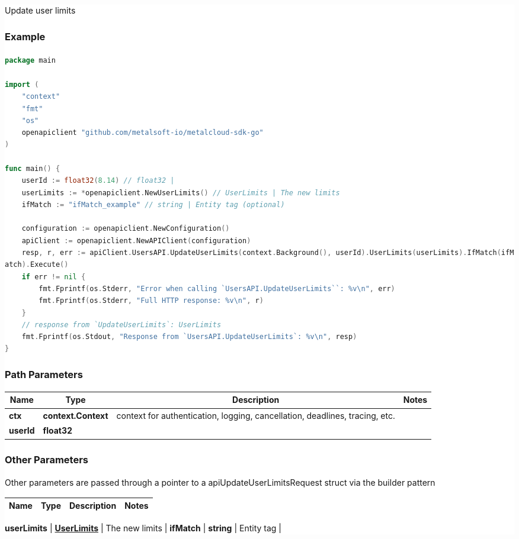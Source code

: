 Update user limits



### Example

```go
package main

import (
	"context"
	"fmt"
	"os"
	openapiclient "github.com/metalsoft-io/metalcloud-sdk-go"
)

func main() {
	userId := float32(8.14) // float32 | 
	userLimits := *openapiclient.NewUserLimits() // UserLimits | The new limits
	ifMatch := "ifMatch_example" // string | Entity tag (optional)

	configuration := openapiclient.NewConfiguration()
	apiClient := openapiclient.NewAPIClient(configuration)
	resp, r, err := apiClient.UsersAPI.UpdateUserLimits(context.Background(), userId).UserLimits(userLimits).IfMatch(ifMatch).Execute()
	if err != nil {
		fmt.Fprintf(os.Stderr, "Error when calling `UsersAPI.UpdateUserLimits``: %v\n", err)
		fmt.Fprintf(os.Stderr, "Full HTTP response: %v\n", r)
	}
	// response from `UpdateUserLimits`: UserLimits
	fmt.Fprintf(os.Stdout, "Response from `UsersAPI.UpdateUserLimits`: %v\n", resp)
}
```

### Path Parameters


Name | Type | Description  | Notes
------------- | ------------- | ------------- | -------------
**ctx** | **context.Context** | context for authentication, logging, cancellation, deadlines, tracing, etc.
**userId** | **float32** |  | 

### Other Parameters

Other parameters are passed through a pointer to a apiUpdateUserLimitsRequest struct via the builder pattern


Name | Type | Description  | Notes
------------- | ------------- | ------------- | -------------

 **userLimits** | [**UserLimits**](UserLimits.md) | The new limits | 
 **ifMatch** | **string** | Entity tag | 
